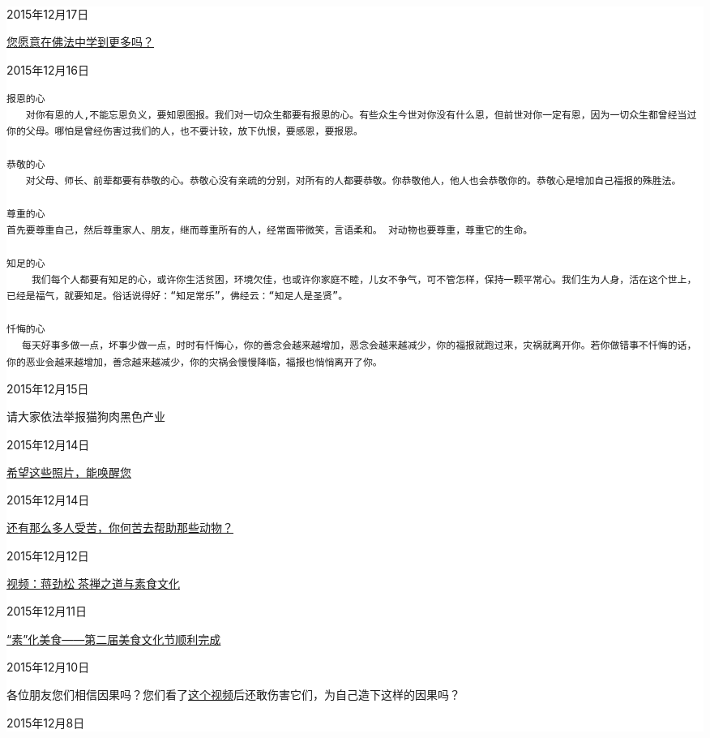 2015年12月17日

[您愿意在佛法中学到更多吗？](http://mp.weixin.qq.com/s?__biz=MjM5NDE5NDg2MA==&mid=401387806&idx=1&sn=cf5b1948d2c8adfe9e1b10ca2e4bc3a8&scene=1&srcid=12062ofpkMcLa5icCKeD9bht&from=singlemessage&isappinstalled=0#wechat_redirect)

2015年12月16日

```
报恩的心
　　对你有恩的人,不能忘恩负义，要知恩图报。我们对一切众生都要有报恩的心。有些众生今世对你没有什么恩，但前世对你一定有恩，因为一切众生都曾经当过你的父母。哪怕是曾经伤害过我们的人，也不要计较，放下仇恨，要感恩，要报恩。

恭敬的心
　　对父母、师长、前辈都要有恭敬的心。恭敬心没有亲疏的分别，对所有的人都要恭敬。你恭敬他人，他人也会恭敬你的。恭敬心是增加自己福报的殊胜法。

尊重的心
首先要尊重自己，然后尊重家人、朋友，继而尊重所有的人，经常面带微笑，言语柔和。 对动物也要尊重，尊重它的生命。

知足的心
　　 我们每个人都要有知足的心，或许你生活贫困，环境欠佳，也或许你家庭不睦，儿女不争气，可不管怎样，保持一颗平常心。我们生为人身，活在这个世上，已经是福气，就要知足。俗话说得好：“知足常乐”，佛经云：“知足人是圣贤”。

忏悔的心
　 每天好事多做一点，坏事少做一点，时时有忏悔心，你的善念会越来越增加，恶念会越来越减少，你的福报就跑过来，灾祸就离开你。若你做错事不忏悔的话，你的恶业会越来越增加，善念越来越减少，你的灾祸会慢慢降临，福报也悄悄离开了你。
```

2015年12月15日

请大家依法举报猫狗肉黑色产业

2015年12月14日

[希望这些照片，能唤醒您](http://x.eqxiu.com/s/34493Zu1?from=singlemessage&isappinstalled=0)

2015年12月14日

[还有那么多人受苦，你何苦去帮助那些动物？](http://mp.weixin.qq.com/s?__biz=MzAxMjMyMTMyNg==&mid=400529083&idx=1&sn=7f25319f6ccf991b8660dc7a7c5c2a71&scene=2&srcid=1127UMhfNCjafB8CVt9xbSA6&from=singlemessage&isappinstalled=0#wechat_redirect)

2015年12月12日

[视频：蒋劲松 茶禅之道与素食文化](http://m.v.qq.com/page/c/7/8/c0176s9av78.html?from=message&isappinstalled=0)

2015年12月11日

[“素”化美食——第二届美食文化节顺利完成](http://www.dongbaowang.org/read.php?tid=22070&from=singlemessage&isappinstalled=0)

2015年12月10日

各位朋友您们相信因果吗？您们看了[这个视频](http://mp.weixin.qq.com/s?__biz=MzAwMTMyMjQ0Mg==&mid=400697971&idx=1&sn=99d7f68c5ef7b4d630e717bce951e342&scene=1&srcid=1206W27a6iIbaIy7cGOBj68i&from=singlemessage&isappinstalled=0#wechat_redirect)后还敢伤害它们，为自己造下这样的因果吗？

2015年12月8日
